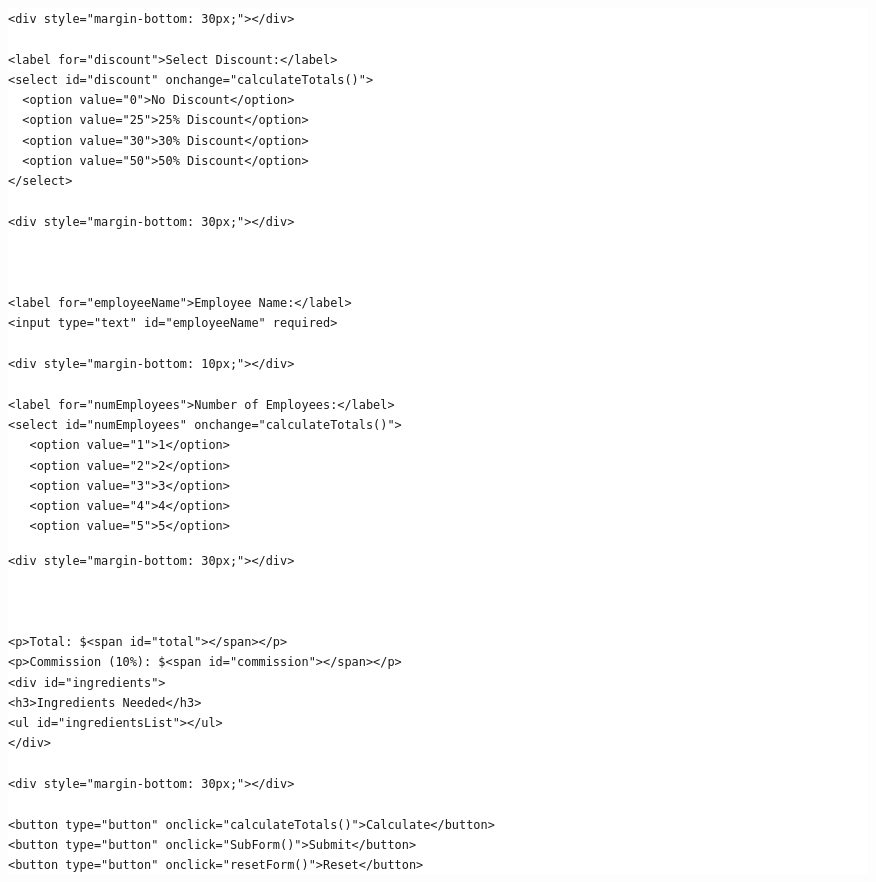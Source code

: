 
	
	
	
	
	
	<div style="margin-bottom: 30px;"></div>
	
	<label for="discount">Select Discount:</label>
    <select id="discount" onchange="calculateTotals()">
      <option value="0">No Discount</option>
      <option value="25">25% Discount</option>
      <option value="30">30% Discount</option>
      <option value="50">50% Discount</option>
    </select>
	
	<div style="margin-bottom: 30px;"></div>
	


    <label for="employeeName">Employee Name:</label>
    <input type="text" id="employeeName" required>
    
    <div style="margin-bottom: 10px;"></div>
    
    <label for="numEmployees">Number of Employees:</label>
    <select id="numEmployees" onchange="calculateTotals()">
       <option value="1">1</option>
       <option value="2">2</option>
       <option value="3">3</option>
       <option value="4">4</option>
       <option value="5">5</option>
   </select>
	
	<div style="margin-bottom: 30px;"></div>
	
	

    <p>Total: $<span id="total"></span></p>
    <p>Commission (10%): $<span id="commission"></span></p>
	<div id="ingredients">
	<h3>Ingredients Needed</h3>
	<ul id="ingredientsList"></ul>
	</div>
	
	<div style="margin-bottom: 30px;"></div>

    <button type="button" onclick="calculateTotals()">Calculate</button>
    <button type="button" onclick="SubForm()">Submit</button>
    <button type="button" onclick="resetForm()">Reset</button>
  </form>

</body>
</html>
